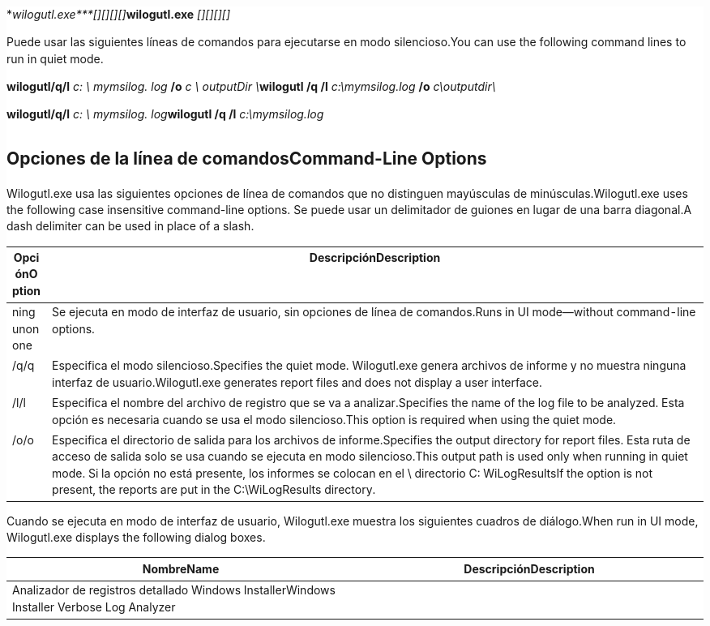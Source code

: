 <span data-ttu-id="b42a3-112">\**wilogutl.exe\*\*\*\[<options>\]\[<source file>\]\[<options>\]\[<report file directory>\]*</span><span class="sxs-lookup"><span data-stu-id="b42a3-112">**wilogutl.exe** *\[<options>\]\[<source file>\]\[<options>\]\[<report file directory>\]*</span></span>

<span data-ttu-id="b42a3-113">Puede usar las siguientes líneas de comandos para ejecutarse en modo silencioso.</span><span class="sxs-lookup"><span data-stu-id="b42a3-113">You can use the following command lines to run in quiet mode.</span></span>

<span data-ttu-id="b42a3-114">**wilogutl/q/l** *c: \\ mymsilog. log* **/o** *c \\ outputDir \\*</span><span class="sxs-lookup"><span data-stu-id="b42a3-114">**wilogutl /q /l** *c:\\mymsilog.log* **/o** *c\\outputdir\\*</span></span>

<span data-ttu-id="b42a3-115">**wilogutl/q/l** *c: \\ mymsilog. log*</span><span class="sxs-lookup"><span data-stu-id="b42a3-115">**wilogutl /q /l** *c:\\mymsilog.log*</span></span>

## <a name="command-line-options"></a><span data-ttu-id="b42a3-116">Opciones de la línea de comandos</span><span class="sxs-lookup"><span data-stu-id="b42a3-116">Command-Line Options</span></span>

<span data-ttu-id="b42a3-117">Wilogutl.exe usa las siguientes opciones de línea de comandos que no distinguen mayúsculas de minúsculas.</span><span class="sxs-lookup"><span data-stu-id="b42a3-117">Wilogutl.exe uses the following case insensitive command-line options.</span></span> <span data-ttu-id="b42a3-118">Se puede usar un delimitador de guiones en lugar de una barra diagonal.</span><span class="sxs-lookup"><span data-stu-id="b42a3-118">A dash delimiter can be used in place of a slash.</span></span>



| <span data-ttu-id="b42a3-119">Opción</span><span class="sxs-lookup"><span data-stu-id="b42a3-119">Option</span></span> | <span data-ttu-id="b42a3-120">Descripción</span><span class="sxs-lookup"><span data-stu-id="b42a3-120">Description</span></span>                                                                                                                                                                                     |
|--------|-------------------------------------------------------------------------------------------------------------------------------------------------------------------------------------------------|
| <span data-ttu-id="b42a3-121">ninguno</span><span class="sxs-lookup"><span data-stu-id="b42a3-121">none</span></span>   | <span data-ttu-id="b42a3-122">Se ejecuta en modo de interfaz de usuario, sin opciones de línea de comandos.</span><span class="sxs-lookup"><span data-stu-id="b42a3-122">Runs in UI mode—without command-line options.</span></span>                                                                                                                                                   |
| <span data-ttu-id="b42a3-123">/q</span><span class="sxs-lookup"><span data-stu-id="b42a3-123">/q</span></span>     | <span data-ttu-id="b42a3-124">Especifica el modo silencioso.</span><span class="sxs-lookup"><span data-stu-id="b42a3-124">Specifies the quiet mode.</span></span> <span data-ttu-id="b42a3-125">Wilogutl.exe genera archivos de informe y no muestra ninguna interfaz de usuario.</span><span class="sxs-lookup"><span data-stu-id="b42a3-125">Wilogutl.exe generates report files and does not display a user interface.</span></span>                                                                                            |
| <span data-ttu-id="b42a3-126">/l</span><span class="sxs-lookup"><span data-stu-id="b42a3-126">/l</span></span>     | <span data-ttu-id="b42a3-127">Especifica el nombre del archivo de registro que se va a analizar.</span><span class="sxs-lookup"><span data-stu-id="b42a3-127">Specifies the name of the log file to be analyzed.</span></span> <span data-ttu-id="b42a3-128">Esta opción es necesaria cuando se usa el modo silencioso.</span><span class="sxs-lookup"><span data-stu-id="b42a3-128">This option is required when using the quiet mode.</span></span>                                                                                           |
| <span data-ttu-id="b42a3-129">/o</span><span class="sxs-lookup"><span data-stu-id="b42a3-129">/o</span></span>     | <span data-ttu-id="b42a3-130">Especifica el directorio de salida para los archivos de informe.</span><span class="sxs-lookup"><span data-stu-id="b42a3-130">Specifies the output directory for report files.</span></span> <span data-ttu-id="b42a3-131">Esta ruta de acceso de salida solo se usa cuando se ejecuta en modo silencioso.</span><span class="sxs-lookup"><span data-stu-id="b42a3-131">This output path is used only when running in quiet mode.</span></span> <span data-ttu-id="b42a3-132">Si la opción no está presente, los informes se colocan en el \\ directorio C: WiLogResults</span><span class="sxs-lookup"><span data-stu-id="b42a3-132">If the option is not present, the reports are put in the C:\\WiLogResults directory.</span></span> |



 

<span data-ttu-id="b42a3-133">Cuando se ejecuta en modo de interfaz de usuario, Wilogutl.exe muestra los siguientes cuadros de diálogo.</span><span class="sxs-lookup"><span data-stu-id="b42a3-133">When run in UI mode, Wilogutl.exe displays the following dialog boxes.</span></span>



<table>
<colgroup>
<col style="width: 50%" />
<col style="width: 50%" />
</colgroup>
<thead>
<tr class="header">
<th><span data-ttu-id="b42a3-134">Nombre</span><span class="sxs-lookup"><span data-stu-id="b42a3-134">Name</span></span></th>
<th><span data-ttu-id="b42a3-135">Descripción</span><span class="sxs-lookup"><span data-stu-id="b42a3-135">Description</span></span></th>
</tr>
</thead>
<tbody>
<tr class="odd">
<td><span data-ttu-id="b42a3-136">Analizador de registros detallado Windows Installer</span><span class="sxs-lookup"><span data-stu-id="b42a3-136">Windows Installer Verbose Log Analyzer</span></span></td>